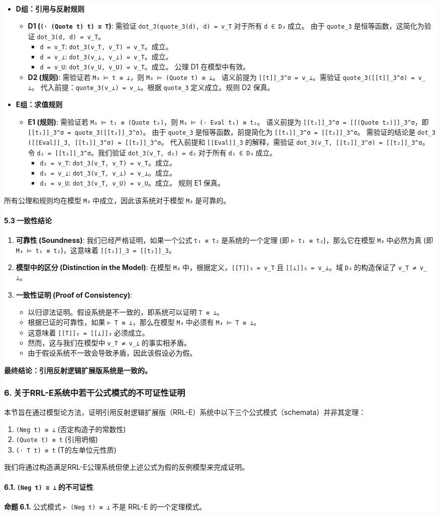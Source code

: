 *   **D组：引用与反射规则**
    *   **D1 (`(· (Quote t) t) ≡ T`)**: 需验证 `dot_3(quote_3(d), d) = v_T` 对于所有 `d ∈ D₃` 成立。
        由于 `quote_3` 是恒等函数，这简化为验证 `dot_3(d, d) = v_T`。
        *   `d = v_T`: `dot_3(v_T, v_T) = v_T`。成立。
        *   `d = v_⊥`: `dot_3(v_⊥, v_⊥) = v_T`。成立。
        *   `d = v_U`: `dot_3(v_U, v_U) = v_T`。成立。
        公理 D1 在模型中有效。
    *   **D2 (规则)**: 需验证若 `M₃ ⊨ t ≡ ⊥`，则 `M₃ ⊨ (Quote t) ≡ ⊥`。
        语义前提为 `[[t]]_3^σ = v_⊥`。需验证 `quote_3([[t]]_3^σ) = v_⊥`。
        代入前提：`quote_3(v_⊥) = v_⊥`。根据 `quote_3` 定义成立。规则 D2 保真。

*   **E组：求值规则**
    *   **E1 (规则)**: 需验证若 `M₃ ⊨ t₁ ≡ (Quote t₂)`，则 `M₃ ⊨ (· Eval t₁) ≡ t₂`。
        语义前提为 `[[t₁]]_3^σ = [[(Quote t₂)]]_3^σ`，即 `[[t₁]]_3^σ = quote_3([[t₂]]_3^σ)`。
        由于 `quote_3` 是恒等函数，前提简化为 `[[t₁]]_3^σ = [[t₂]]_3^σ`。
        需验证的结论是 `dot_3([[Eval]]_3, [[t₁]]_3^σ) = [[t₂]]_3^σ`。
        代入前提和 `[[Eval]]_3` 的解释，需验证 `dot_3(v_T, [[t₂]]_3^σ) = [[t₂]]_3^σ`。
        令 `d₂ = [[t₂]]_3^σ`。我们验证 `dot_3(v_T, d₂) = d₂` 对于所有 `d₂ ∈ D₃` 成立。
        *   `d₂ = v_T`: `dot_3(v_T, v_T) = v_T`。成立。
        *   `d₂ = v_⊥`: `dot_3(v_T, v_⊥) = v_⊥`。成立。
        *   `d₂ = v_U`: `dot_3(v_T, v_U) = v_U`。成立。
        规则 E1 保真。

所有公理和规则均在模型 `M₃` 中成立，因此该系统对于模型 `M₃` 是可靠的。

#### 5.3 一致性结论

1.  **可靠性 (Soundness)**: 我们已经严格证明，如果一个公式 `t₁ ≡ t₂` 是系统的一个定理 (即 `⊢ t₁ ≡ t₂`)，那么它在模型 `M₃` 中必然为真 (即 `M₃ ⊨ t₁ ≡ t₂`)，这意味着 `[[t₁]]_3 = [[t₂]]_3`。

2.  **模型中的区分 (Distinction in the Model)**: 在模型 `M₃` 中，根据定义，`[[T]]₃ = v_T` 且 `[[⊥]]₃ = v_⊥`。域 `D₃` 的构造保证了 `v_T ≠ v_⊥`。

3.  **一致性证明 (Proof of Consistency)**:
    *   以归谬法证明。假设系统是不一致的，即系统可以证明 `T ≡ ⊥`。
    *   根据已证的可靠性，如果 `⊢ T ≡ ⊥`，那么在模型 `M₃` 中必须有 `M₃ ⊨ T ≡ ⊥`。
    *   这意味着 `[[T]]₃ = [[⊥]]₃` 必须成立。
    *   然而，这与我们在模型中 `v_T ≠ v_⊥` 的事实相矛盾。
    *   由于假设系统不一致会导致矛盾，因此该假设必为假。

**最终结论：引用反射逻辑扩展版系统是一致的。**


### **6. 关于RRL-E系统中若干公式模式的不可证性证明**

本节旨在通过模型论方法，证明引用反射逻辑扩展版（RRL-E）系统中以下三个公式模式（schemata）并非其定理：
1.  `(Neg t) ≡ ⊥` (否定构造子的常数性)
2.  `(Quote t) ≡ t` (引用坍缩)
3.  `(· T t) ≡ t` (T的左单位元性质)

我们将通过构造满足RRL-E公理系统但使上述公式为假的反例模型来完成证明。

#### **6.1. `(Neg t) ≡ ⊥` 的不可证性**

**命题 6.1.** 公式模式 `⊢ (Neg t) ≡ ⊥` 不是 RRL-E 的一个定理模式。
